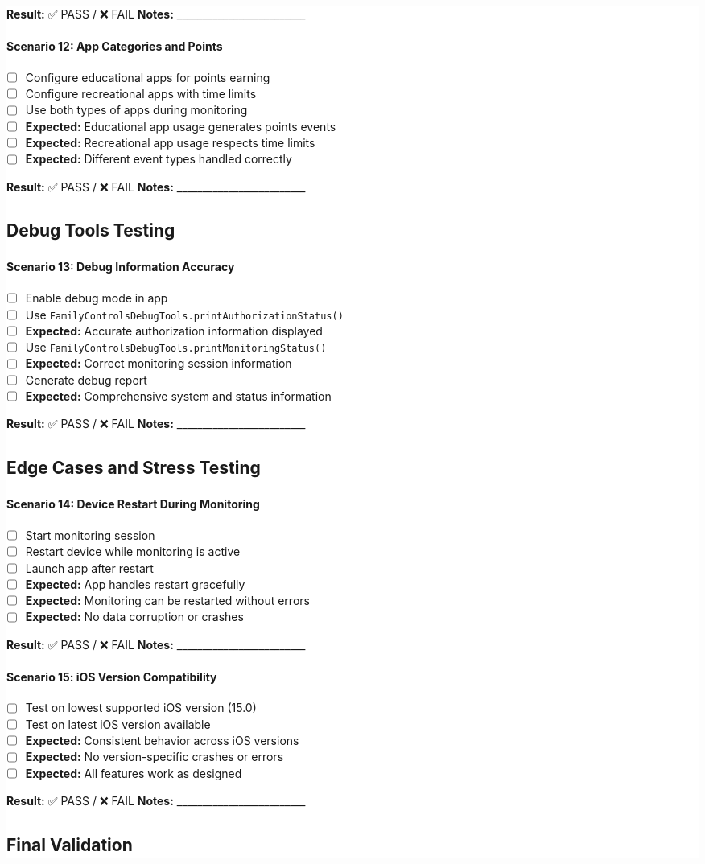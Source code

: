 **Result:** ✅ PASS / ❌ FAIL
**Notes:** _________________________

#### Scenario 12: App Categories and Points
- [ ] Configure educational apps for points earning
- [ ] Configure recreational apps with time limits
- [ ] Use both types of apps during monitoring
- [ ] **Expected:** Educational app usage generates points events
- [ ] **Expected:** Recreational app usage respects time limits
- [ ] **Expected:** Different event types handled correctly

**Result:** ✅ PASS / ❌ FAIL
**Notes:** _________________________

## Debug Tools Testing

#### Scenario 13: Debug Information Accuracy
- [ ] Enable debug mode in app
- [ ] Use `FamilyControlsDebugTools.printAuthorizationStatus()`
- [ ] **Expected:** Accurate authorization information displayed
- [ ] Use `FamilyControlsDebugTools.printMonitoringStatus()`
- [ ] **Expected:** Correct monitoring session information
- [ ] Generate debug report
- [ ] **Expected:** Comprehensive system and status information

**Result:** ✅ PASS / ❌ FAIL
**Notes:** _________________________

## Edge Cases and Stress Testing

#### Scenario 14: Device Restart During Monitoring
- [ ] Start monitoring session
- [ ] Restart device while monitoring is active
- [ ] Launch app after restart
- [ ] **Expected:** App handles restart gracefully
- [ ] **Expected:** Monitoring can be restarted without errors
- [ ] **Expected:** No data corruption or crashes

**Result:** ✅ PASS / ❌ FAIL
**Notes:** _________________________

#### Scenario 15: iOS Version Compatibility
- [ ] Test on lowest supported iOS version (15.0)
- [ ] Test on latest iOS version available
- [ ] **Expected:** Consistent behavior across iOS versions
- [ ] **Expected:** No version-specific crashes or errors
- [ ] **Expected:** All features work as designed

**Result:** ✅ PASS / ❌ FAIL
**Notes:** _________________________

## Final Validation
